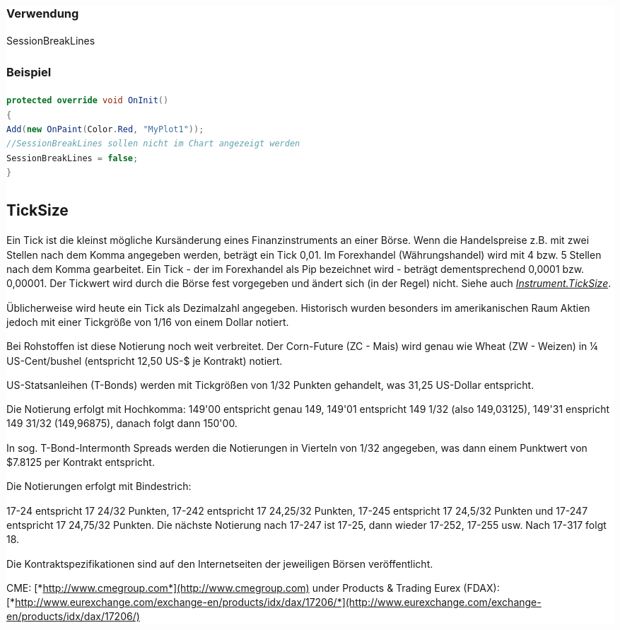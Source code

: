 ### Verwendung
SessionBreakLines

### Beispiel
```cs
protected override void OnInit()
{
Add(new OnPaint(Color.Red, "MyPlot1"));
//SessionBreakLines sollen nicht im Chart angezeigt werden
SessionBreakLines = false;
}
```

## TickSize
Ein Tick ist die kleinst mögliche Kursänderung eines Finanzinstruments an einer Börse. Wenn die Handelspreise z.B. mit zwei Stellen nach dem Komma angegeben werden, beträgt ein Tick 0,01. Im Forexhandel (Währungshandel) wird mit 4 bzw. 5 Stellen nach dem Komma gearbeitet. Ein Tick - der im Forexhandel als Pip bezeichnet wird - beträgt dementsprechend 0,0001 bzw. 0,00001.
Der Tickwert wird durch die Börse fest vorgegeben und ändert sich (in der Regel) nicht.
Siehe auch [*Instrument.TickSize*](#instrumentticksize).

Üblicherweise wird heute ein Tick als Dezimalzahl angegeben. Historisch wurden besonders im amerikanischen Raum Aktien jedoch mit einer Tickgröße von 1/16 von einem Dollar notiert. 

Bei Rohstoffen ist diese Notierung noch weit verbreitet. Der Corn-Future (ZC - Mais) wird genau wie Wheat (ZW - Weizen) in ¼ US-Cent/bushel (entspricht 12,50 US-$ je Kontrakt) notiert.

US-Statsanleihen (T-Bonds) werden mit Tickgrößen von 1/32 Punkten gehandelt, was 31,25 US-Dollar entspricht.

Die Notierung erfolgt mit Hochkomma:
149'00 entspricht genau 149,
149'01 entspricht 149 1/32 (also 149,03125),
149'31 enspricht 149 31/32 (149,96875),
danach folgt dann 150'00.

In sog. T-Bond-Intermonth Spreads werden die Notierungen in Vierteln von 1/32 angegeben, was dann einem Punktwert von $7.8125 per Kontrakt entspricht.

Die Notierungen erfolgt mit Bindestrich:

17-24 entspricht 17 24/32 Punkten,
17-242 entspricht 17 24,25/32 Punkten,
17-245 entspricht 17 24,5/32 Punkten und
17-247 entspricht 17 24,75/32 Punkten.
Die nächste Notierung nach 17-247 ist 17-25, dann wieder 17-252, 17-255 usw.
Nach 17-317 folgt 18.

Die Kontraktspezifikationen sind auf den Internetseiten der jeweiligen Börsen veröffentlicht.

CME: [*http://www.cmegroup.com*](http://www.cmegroup.com) under Products & Trading
Eurex (FDAX): [*http://www.eurexchange.com/exchange-en/products/idx/dax/17206/*](http://www.eurexchange.com/exchange-en/products/idx/dax/17206/)
